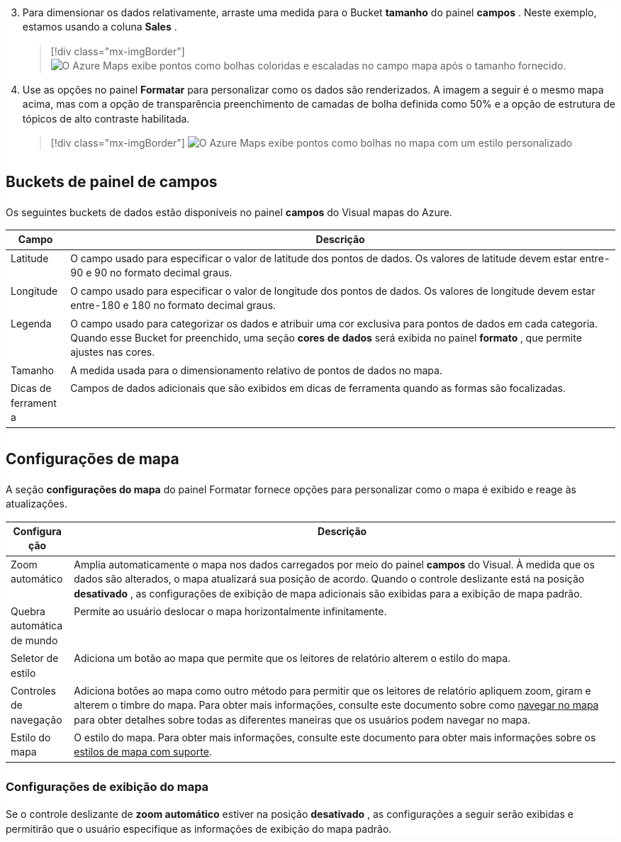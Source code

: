 3.  Para dimensionar os dados relativamente, arraste uma medida para o Bucket **tamanho** do painel **campos** . Neste exemplo, estamos usando a coluna **Sales** .  
    
    > [!div class="mx-imgBorder"]
    > ![O Azure Maps exibe pontos como bolhas coloridas e escaladas no campo mapa após o tamanho fornecido.](media/power-bi-visual/bubble-layer-with-legend-color-and-size.png)

4.  Use as opções no painel **Formatar** para personalizar como os dados são renderizados. A imagem a seguir é o mesmo mapa acima, mas com a opção de transparência preenchimento de camadas de bolha definida como 50% e a opção de estrutura de tópicos de alto contraste habilitada.  
    
    > [!div class="mx-imgBorder"]
    > ![O Azure Maps exibe pontos como bolhas no mapa com um estilo personalizado](media/power-bi-visual/bubble-layer-styled.png)

## <a name="fields-pane-buckets"></a>Buckets de painel de campos

Os seguintes buckets de dados estão disponíveis no painel **campos** do Visual mapas do Azure.

| Campo     | Descrição  |
|-----------|--------------|
| Latitude  | O campo usado para especificar o valor de latitude dos pontos de dados. Os valores de latitude devem estar entre-90 e 90 no formato decimal graus.  |
| Longitude | O campo usado para especificar o valor de longitude dos pontos de dados. Os valores de longitude devem estar entre-180 e 180 no formato decimal graus.  |
| Legenda    | O campo usado para categorizar os dados e atribuir uma cor exclusiva para pontos de dados em cada categoria. Quando esse Bucket for preenchido, uma seção **cores de dados** será exibida no painel **formato** , que permite ajustes nas cores. |
| Tamanho      | A medida usada para o dimensionamento relativo de pontos de dados no mapa.   |
| Dicas de ferramenta  | Campos de dados adicionais que são exibidos em dicas de ferramenta quando as formas são focalizadas. |

## <a name="map-settings"></a>Configurações de mapa

A seção **configurações do mapa** do painel Formatar fornece opções para personalizar como o mapa é exibido e reage às atualizações.

| Configuração             | Descrição  |
|---------------------|--------------|
| Zoom automático           | Amplia automaticamente o mapa nos dados carregados por meio do painel **campos** do Visual. À medida que os dados são alterados, o mapa atualizará sua posição de acordo. Quando o controle deslizante está na posição **desativado** , as configurações de exibição de mapa adicionais são exibidas para a exibição de mapa padrão. |
| Quebra automática de mundo          | Permite ao usuário deslocar o mapa horizontalmente infinitamente. |
| Seletor de estilo        | Adiciona um botão ao mapa que permite que os leitores de relatório alterem o estilo do mapa. |
| Controles de navegação | Adiciona botões ao mapa como outro método para permitir que os leitores de relatório apliquem zoom, giram e alterem o timbre do mapa. Para obter mais informações, consulte este documento sobre como [navegar no mapa](map-accessibility.md#navigating-the-map) para obter detalhes sobre todas as diferentes maneiras que os usuários podem navegar no mapa. |
| Estilo do mapa           | O estilo do mapa. Para obter mais informações, consulte este documento para obter mais informações sobre os [estilos de mapa com suporte](supported-map-styles.md). |

### <a name="map-view-settings"></a>Configurações de exibição do mapa

Se o controle deslizante de **zoom automático** estiver na posição **desativado** , as configurações a seguir serão exibidas e permitirão que o usuário especifique as informações de exibição do mapa padrão.

